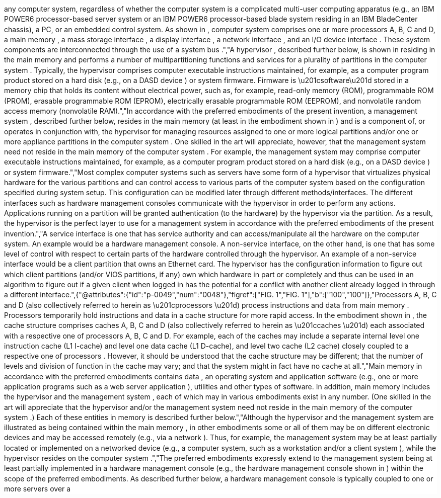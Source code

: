 any computer system, regardless of whether the computer system is a complicated multi-user computing apparatus (e.g., an IBM POWER6 processor-based server system or an IBM POWER6 processor-based blade system residing in an IBM BladeCenter chassis), a PC, or an embedded control system. As shown in , computer system  comprises one or more processors A, B, C and D, a main memory , a mass storage interface , a display interface , a network interface , and an I\/O device interface . These system components are interconnected through the use of a system bus .","A hypervisor , described further below, is shown in  residing in the main memory  and performs a number of multipartitioning functions and services for a plurality of partitions in the computer system . Typically, the hypervisor  comprises computer executable instructions maintained, for example, as a computer program product stored on a hard disk (e.g., on a DASD device ) or system firmware. Firmware is \u201csoftware\u201d stored in a memory chip that holds its content without electrical power, such as, for example, read-only memory (ROM), programmable ROM (PROM), erasable programmable ROM (EPROM), electrically erasable programmable ROM (EEPROM), and nonvolatile random access memory (nonvolatile RAM).","In accordance with the preferred embodiments of the present invention, a management system , described further below, resides in the main memory  (at least in the embodiment shown in ) and is a component of, or operates in conjunction with, the hypervisor  for managing resources assigned to one or more logical partitions and\/or one or more appliance partitions in the computer system . One skilled in the art will appreciate, however, that the management system  need not reside in the main memory  of the computer system . For example, the management system  may comprise computer executable instructions maintained, for example, as a computer program product stored on a hard disk (e.g., on a DASD device ) or system firmware.","Most complex computer systems such as servers have some form of a hypervisor that virtualizes physical hardware for the various partitions and can control access to various parts of the computer system based on the configuration specified during system setup. This configuration can be modified later through different methods\/interfaces. The different interfaces such as hardware management consoles communicate with the hypervisor in order to perform any actions. Applications running on a partition will be granted authentication (to the hardware) by the hypervisor via the partition. As a result, the hypervisor is the perfect layer to use for a management system in accordance with the preferred embodiments of the present invention.","A service interface is one that has service authority and can access\/manipulate all the hardware on the computer system. An example would be a hardware management console. A non-service interface, on the other hand, is one that has some level of control with respect to certain parts of the hardware controlled through the hypervisor. An example of a non-service interface would be a client partition that owns an Ethernet card. The hypervisor has the configuration information to figure out which client partitions (and\/or VIOS partitions, if any) own which hardware in part or completely and thus can be used in an algorithm to figure out if a given client when logged in has the potential for a conflict with another client already logged in through a different interface.",{"@attributes":{"id":"p-0049","num":"0048"},"figref":["FIG. 1","FIG. 1"],"b":["100","100"]},"Processors A, B, C and D (also collectively referred to herein as \u201cprocessors \u201d) process instructions and data from main memory . Processors  temporarily hold instructions and data in a cache structure for more rapid access. In the embodiment shown in , the cache structure comprises caches A, B, C and D (also collectively referred to herein as \u201ccaches \u201d) each associated with a respective one of processors A, B, C and D. For example, each of the caches  may include a separate internal level one instruction cache (L1 I-cache) and level one data cache (L1 D-cache), and level two cache (L2 cache) closely coupled to a respective one of processors . However, it should be understood that the cache structure may be different; that the number of levels and division of function in the cache may vary; and that the system might in fact have no cache at all.","Main memory  in accordance with the preferred embodiments contains data , an operating system  and application software (e.g., one or more application programs  such as a web server application ), utilities and other types of software. In addition, main memory  includes the hypervisor  and the management system , each of which may in various embodiments exist in any number. (One skilled in the art will appreciate that the hypervisor  and\/or the management system  need not reside in the main memory  of the computer system .) Each of these entities in memory is described further below.","Although the hypervisor  and the management system  are illustrated as being contained within the main memory , in other embodiments some or all of them may be on different electronic devices and may be accessed remotely (e.g., via a network ). Thus, for example, the management system  may be at least partially located or implemented on a networked device (e.g., a computer system, such as a workstation  and\/or a client system ), while the hypervisor  resides on the computer system .","The preferred embodiments expressly extend to the management system  being at least partially implemented in a hardware management console (e.g., the hardware management console  shown in ) within the scope of the preferred embodiments. As described further below, a hardware management console is typically coupled to one or more servers over a